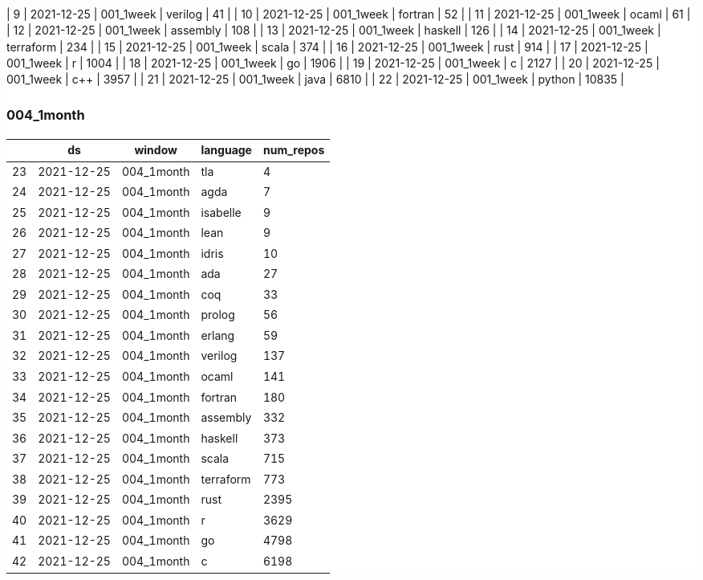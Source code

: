 |  9 | 2021-12-25 | 001_1week | verilog    |          41 |
| 10 | 2021-12-25 | 001_1week | fortran    |          52 |
| 11 | 2021-12-25 | 001_1week | ocaml      |          61 |
| 12 | 2021-12-25 | 001_1week | assembly   |         108 |
| 13 | 2021-12-25 | 001_1week | haskell    |         126 |
| 14 | 2021-12-25 | 001_1week | terraform  |         234 |
| 15 | 2021-12-25 | 001_1week | scala      |         374 |
| 16 | 2021-12-25 | 001_1week | rust       |         914 |
| 17 | 2021-12-25 | 001_1week | r          |        1004 |
| 18 | 2021-12-25 | 001_1week | go         |        1906 |
| 19 | 2021-12-25 | 001_1week | c          |        2127 |
| 20 | 2021-12-25 | 001_1week | c++        |        3957 |
| 21 | 2021-12-25 | 001_1week | java       |        6810 |
| 22 | 2021-12-25 | 001_1week | python     |       10835 |

### 004_1month
    
|    | ds         | window     | language   |   num_repos |
|----|------------|------------|------------|-------------|
| 23 | 2021-12-25 | 004_1month | tla        |           4 |
| 24 | 2021-12-25 | 004_1month | agda       |           7 |
| 25 | 2021-12-25 | 004_1month | isabelle   |           9 |
| 26 | 2021-12-25 | 004_1month | lean       |           9 |
| 27 | 2021-12-25 | 004_1month | idris      |          10 |
| 28 | 2021-12-25 | 004_1month | ada        |          27 |
| 29 | 2021-12-25 | 004_1month | coq        |          33 |
| 30 | 2021-12-25 | 004_1month | prolog     |          56 |
| 31 | 2021-12-25 | 004_1month | erlang     |          59 |
| 32 | 2021-12-25 | 004_1month | verilog    |         137 |
| 33 | 2021-12-25 | 004_1month | ocaml      |         141 |
| 34 | 2021-12-25 | 004_1month | fortran    |         180 |
| 35 | 2021-12-25 | 004_1month | assembly   |         332 |
| 36 | 2021-12-25 | 004_1month | haskell    |         373 |
| 37 | 2021-12-25 | 004_1month | scala      |         715 |
| 38 | 2021-12-25 | 004_1month | terraform  |         773 |
| 39 | 2021-12-25 | 004_1month | rust       |        2395 |
| 40 | 2021-12-25 | 004_1month | r          |        3629 |
| 41 | 2021-12-25 | 004_1month | go         |        4798 |
| 42 | 2021-12-25 | 004_1month | c          |        6198 |